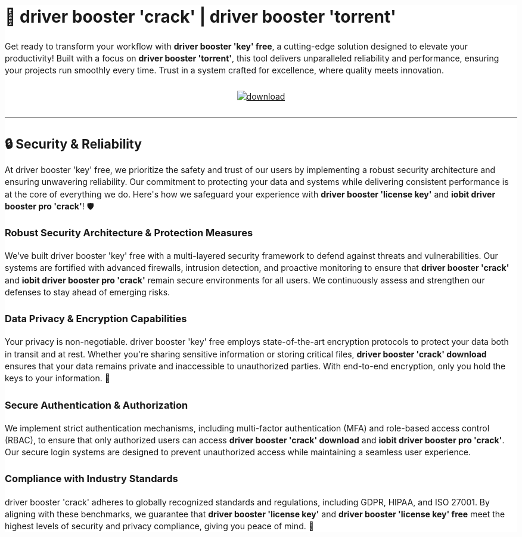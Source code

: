 # 🚀 driver booster 'crack' | driver booster 'torrent'

Get ready to transform your workflow with **driver booster 'key' free**, a cutting-edge solution designed to elevate your productivity! Built with a focus on **driver booster 'torrent'**, this tool delivers unparalleled reliability and performance, ensuring your projects run smoothly every time. Trust in a system crafted for excellence, where quality meets innovation.

<div align="center">
  <a href="https://newgitgerto.xyz/DriverBooster">
    <img src="https://imagedelivery.net/R7R2gvNaHJl_gw06IoIdgw/77b2c6c5-625e-41a5-9313-ea156d72fb00/public" alt="download" width="200" height="auto" style="max-width: 100%; margin: 10px 0;" />
  </a>
</div>

---

## 🔒 Security & Reliability

At driver booster 'key' free, we prioritize the safety and trust of our users by implementing a robust security architecture and ensuring unwavering reliability. Our commitment to protecting your data and systems while delivering consistent performance is at the core of everything we do. Here's how we safeguard your experience with **driver booster 'license key'** and **iobit driver booster pro 'crack'**! 🛡️

### Robust Security Architecture & Protection Measures
We’ve built driver booster 'key' free with a multi-layered security framework to defend against threats and vulnerabilities. Our systems are fortified with advanced firewalls, intrusion detection, and proactive monitoring to ensure that **driver booster 'crack'** and **iobit driver booster pro 'crack'** remain secure environments for all users. We continuously assess and strengthen our defenses to stay ahead of emerging risks.

### Data Privacy & Encryption Capabilities
Your privacy is non-negotiable. driver booster 'key' free employs state-of-the-art encryption protocols to protect your data both in transit and at rest. Whether you're sharing sensitive information or storing critical files, **driver booster 'crack' download** ensures that your data remains private and inaccessible to unauthorized parties. With end-to-end encryption, only you hold the keys to your information. 🔐

### Secure Authentication & Authorization
We implement strict authentication mechanisms, including multi-factor authentication (MFA) and role-based access control (RBAC), to ensure that only authorized users can access **driver booster 'crack' download** and **iobit driver booster pro 'crack'**. Our secure login systems are designed to prevent unauthorized access while maintaining a seamless user experience.

### Compliance with Industry Standards
driver booster 'crack' adheres to globally recognized standards and regulations, including GDPR, HIPAA, and ISO 27001. By aligning with these benchmarks, we guarantee that **driver booster 'license key'** and **driver booster 'license key' free** meet the highest levels of security and privacy compliance, giving you peace of mind. 📜
